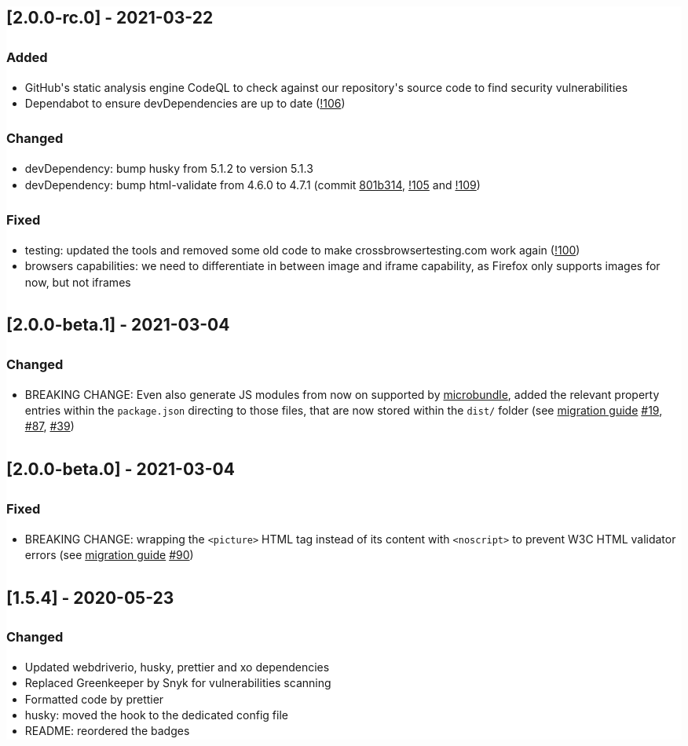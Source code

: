 ## [2.0.0-rc.0] - 2021-03-22

### Added

- GitHub's static analysis engine CodeQL to check against our repository's source code to find security vulnerabilities
- Dependabot to ensure devDependencies are up to date ([!106](https://github.com/mfranzke/loading-attribute-polyfill/pull/106))

### Changed

- devDependency: bump husky from 5.1.2 to version 5.1.3
- devDependency: bump html-validate from 4.6.0 to 4.7.1 (commit [801b314](https://github.com/mfranzke/loading-attribute-polyfill/commit/801b314), [!105](https://github.com/mfranzke/loading-attribute-polyfill/pull/105) and [!109](https://github.com/mfranzke/loading-attribute-polyfill/pull/109))

### Fixed

- testing: updated the tools and removed some old code to make crossbrowsertesting.com work again ([!100](https://github.com/mfranzke/loading-attribute-polyfill/pull/100))
- browsers capabilities: we need to differentiate in between image and iframe capability, as Firefox only supports images for now, but not iframes

## [2.0.0-beta.1] - 2021-03-04

### Changed

- BREAKING CHANGE: Even also generate JS modules from now on supported by [microbundle](https://npmjs.com/microbundle), added the relevant property entries within the `package.json` directing to those files, that are now stored within the `dist/` folder (see [migration guide](MIGRATION.md) [#19](https://github.com/mfranzke/loading-attribute-polyfill/issues/19), [#87](https://github.com/mfranzke/loading-attribute-polyfill/pull/87), [#39](https://github.com/mfranzke/loading-attribute-polyfill/pull/39))

## [2.0.0-beta.0] - 2021-03-04

### Fixed

- BREAKING CHANGE: wrapping the `<picture>` HTML tag instead of its content with `<noscript>` to prevent W3C HTML validator errors (see [migration guide](MIGRATION.md) [#90](https://github.com/mfranzke/loading-attribute-polyfill/issues/90))

## [1.5.4] - 2020-05-23

### Changed

- Updated webdriverio, husky, prettier and xo dependencies
- Replaced Greenkeeper by Snyk for vulnerabilities scanning
- Formatted code by prettier
- husky: moved the hook to the dedicated config file
- README: reordered the badges
